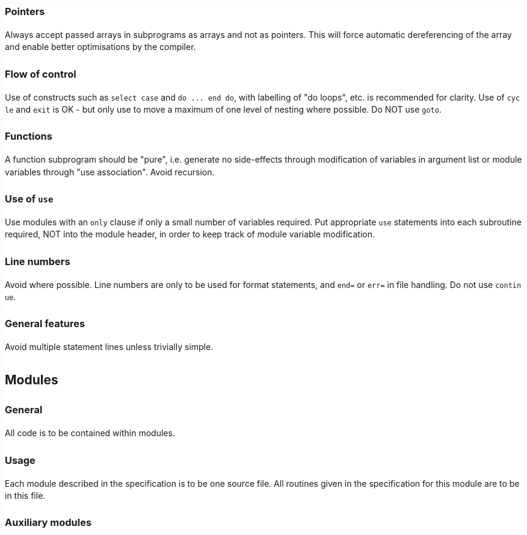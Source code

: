 
### Pointers

Always accept passed arrays in subprograms as arrays and not as pointers. This
will force automatic dereferencing of the array and enable better optimisations
by the compiler.


### Flow of control

Use of constructs such as `select case` and `do ... end do`, with labelling of
"do loops", etc. is recommended for clarity. Use of `cycle` and `exit` is OK -
but only use to move a maximum of one level of nesting where possible. Do NOT
use `goto`.


### Functions

A function subprogram should be "pure", i.e. generate no side-effects through
modification of variables in argument list or module variables through "use
association". Avoid recursion.


### Use of `use`

Use modules with an `only` clause if only a small number of variables
required. Put appropriate `use` statements into each subroutine required, NOT
into the module header, in order to keep track of module variable modification.


### Line numbers

Avoid where possible. Line numbers are only to be used for format statements,
and `end=` or `err=` in file handling. Do not use `continue`.


### General features

Avoid multiple statement lines unless trivially simple.


## Modules


### General

All code is to be contained within modules.


### Usage

Each module described in the specification is to be one source file. All
routines given in the specification for this module are to be in this file.


### Auxiliary modules
